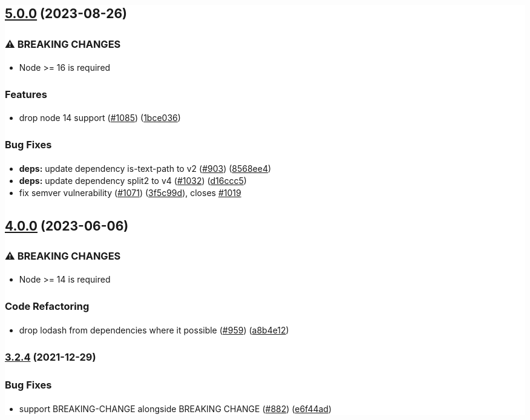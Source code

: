 ## [5.0.0](https://github.com/conventional-changelog/conventional-changelog/compare/conventional-commits-parser-v4.0.0...conventional-commits-parser-v5.0.0) (2023-08-26)

### ⚠ BREAKING CHANGES

* Node >= 16 is required

### Features

* drop node 14 support ([#1085](https://github.com/conventional-changelog/conventional-changelog/issues/1085)) ([1bce036](https://github.com/conventional-changelog/conventional-changelog/commit/1bce0362dbb624a869eb01fd7724ab7f81d337e6))

### Bug Fixes

* **deps:** update dependency is-text-path to v2 ([#903](https://github.com/conventional-changelog/conventional-changelog/issues/903)) ([8568ee4](https://github.com/conventional-changelog/conventional-changelog/commit/8568ee4bcd66ceeb85444dc71342bcb2b11db9ca))
* **deps:** update dependency split2 to v4 ([#1032](https://github.com/conventional-changelog/conventional-changelog/issues/1032)) ([d16ccc5](https://github.com/conventional-changelog/conventional-changelog/commit/d16ccc5df75f2c728417d20324b6eb6e746633ab))
* fix semver vulnerability ([#1071](https://github.com/conventional-changelog/conventional-changelog/issues/1071)) ([3f5c99d](https://github.com/conventional-changelog/conventional-changelog/commit/3f5c99d503ea1bf01df679f4180c39516e190b21)), closes [#1019](https://github.com/conventional-changelog/conventional-changelog/issues/1019)

## [4.0.0](https://github.com/conventional-changelog/conventional-changelog/compare/conventional-commits-parser-v3.2.4...conventional-commits-parser-v4.0.0) (2023-06-06)

### ⚠ BREAKING CHANGES

* Node >= 14 is required

### Code Refactoring

* drop lodash from dependencies where it possible ([#959](https://github.com/conventional-changelog/conventional-changelog/issues/959)) ([a8b4e12](https://github.com/conventional-changelog/conventional-changelog/commit/a8b4e12883021231befc6bdfeb95a9b50637f361))

### [3.2.4](https://github.com/conventional-changelog/conventional-changelog/compare/conventional-commits-parser-v3.2.3...conventional-commits-parser-v3.2.4) (2021-12-29)

### Bug Fixes

* support BREAKING-CHANGE alongside BREAKING CHANGE ([#882](https://github.com/conventional-changelog/conventional-changelog/issues/882)) ([e6f44ad](https://github.com/conventional-changelog/conventional-changelog/commit/e6f44adcf1ac5abbb85bdac73237c331c6594177))
